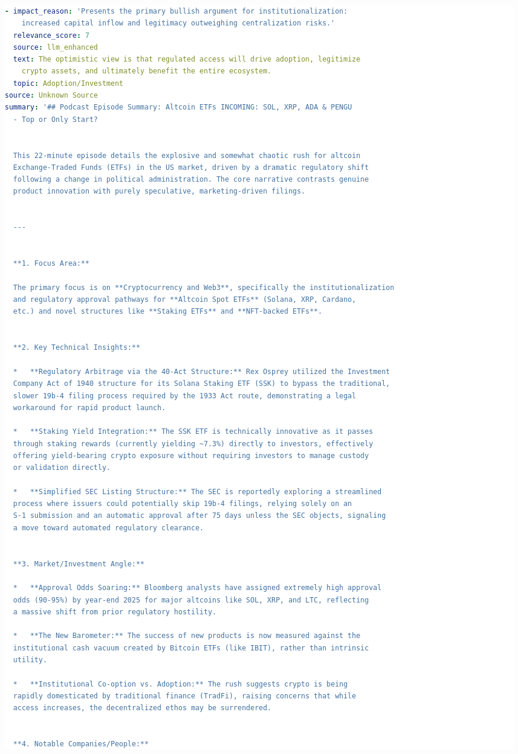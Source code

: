 ```yaml
- impact_reason: 'Presents the primary bullish argument for institutionalization:
    increased capital inflow and legitimacy outweighing centralization risks.'
  relevance_score: 7
  source: llm_enhanced
  text: The optimistic view is that regulated access will drive adoption, legitimize
    crypto assets, and ultimately benefit the entire ecosystem.
  topic: Adoption/Investment
source: Unknown Source
summary: '## Podcast Episode Summary: Altcoin ETFs INCOMING: SOL, XRP, ADA & PENGU
  - Top or Only Start?


  This 22-minute episode details the explosive and somewhat chaotic rush for altcoin
  Exchange-Traded Funds (ETFs) in the US market, driven by a dramatic regulatory shift
  following a change in political administration. The core narrative contrasts genuine
  product innovation with purely speculative, marketing-driven filings.


  ---


  **1. Focus Area:**

  The primary focus is on **Cryptocurrency and Web3**, specifically the institutionalization
  and regulatory approval pathways for **Altcoin Spot ETFs** (Solana, XRP, Cardano,
  etc.) and novel structures like **Staking ETFs** and **NFT-backed ETFs**.


  **2. Key Technical Insights:**

  *   **Regulatory Arbitrage via the 40-Act Structure:** Rex Osprey utilized the Investment
  Company Act of 1940 structure for its Solana Staking ETF (SSK) to bypass the traditional,
  slower 19b-4 filing process required by the 1933 Act route, demonstrating a legal
  workaround for rapid product launch.

  *   **Staking Yield Integration:** The SSK ETF is technically innovative as it passes
  through staking rewards (currently yielding ~7.3%) directly to investors, effectively
  offering yield-bearing crypto exposure without requiring investors to manage custody
  or validation directly.

  *   **Simplified SEC Listing Structure:** The SEC is reportedly exploring a streamlined
  process where issuers could potentially skip 19b-4 filings, relying solely on an
  S-1 submission and an automatic approval after 75 days unless the SEC objects, signaling
  a move toward automated regulatory clearance.


  **3. Market/Investment Angle:**

  *   **Approval Odds Soaring:** Bloomberg analysts have assigned extremely high approval
  odds (90-95%) by year-end 2025 for major altcoins like SOL, XRP, and LTC, reflecting
  a massive shift from prior regulatory hostility.

  *   **The New Barometer:** The success of new products is now measured against the
  institutional cash vacuum created by Bitcoin ETFs (like IBIT), rather than intrinsic
  utility.

  *   **Institutional Co-option vs. Adoption:** The rush suggests crypto is being
  rapidly domesticated by traditional finance (TradFi), raising concerns that while
  access increases, the decentralized ethos may be surrendered.


  **4. Notable Companies/People:**

```